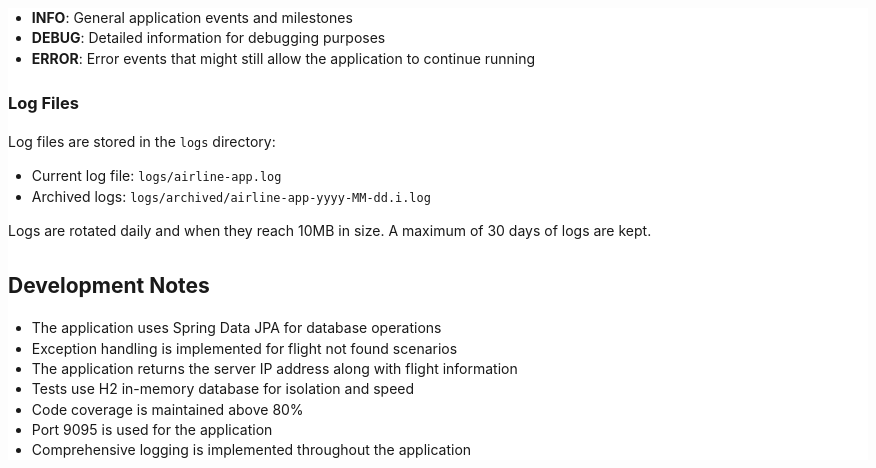 - **INFO**: General application events and milestones
- **DEBUG**: Detailed information for debugging purposes
- **ERROR**: Error events that might still allow the application to continue running

### Log Files

Log files are stored in the `logs` directory:
- Current log file: `logs/airline-app.log`
- Archived logs: `logs/archived/airline-app-yyyy-MM-dd.i.log`

Logs are rotated daily and when they reach 10MB in size. A maximum of 30 days of logs are kept.

## Development Notes

- The application uses Spring Data JPA for database operations
- Exception handling is implemented for flight not found scenarios
- The application returns the server IP address along with flight information
- Tests use H2 in-memory database for isolation and speed
- Code coverage is maintained above 80%
- Port 9095 is used for the application
- Comprehensive logging is implemented throughout the application
